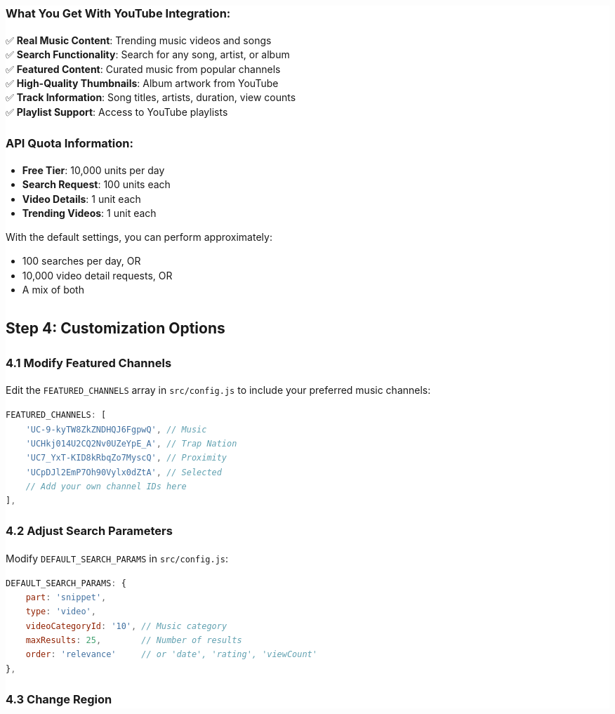 ### What You Get With YouTube Integration:

✅ **Real Music Content**: Trending music videos and songs  
✅ **Search Functionality**: Search for any song, artist, or album  
✅ **Featured Content**: Curated music from popular channels  
✅ **High-Quality Thumbnails**: Album artwork from YouTube  
✅ **Track Information**: Song titles, artists, duration, view counts  
✅ **Playlist Support**: Access to YouTube playlists  

### API Quota Information:

- **Free Tier**: 10,000 units per day
- **Search Request**: 100 units each
- **Video Details**: 1 unit each
- **Trending Videos**: 1 unit each

With the default settings, you can perform approximately:
- 100 searches per day, OR
- 10,000 video detail requests, OR
- A mix of both

## Step 4: Customization Options

### 4.1 Modify Featured Channels

Edit the `FEATURED_CHANNELS` array in `src/config.js` to include your preferred music channels:

```javascript
FEATURED_CHANNELS: [
    'UC-9-kyTW8ZkZNDHQJ6FgpwQ', // Music
    'UCHkj014U2CQ2Nv0UZeYpE_A', // Trap Nation
    'UC7_YxT-KID8kRbqZo7MyscQ', // Proximity
    'UCpDJl2EmP7Oh90Vylx0dZtA', // Selected
    // Add your own channel IDs here
],
```

### 4.2 Adjust Search Parameters

Modify `DEFAULT_SEARCH_PARAMS` in `src/config.js`:

```javascript
DEFAULT_SEARCH_PARAMS: {
    part: 'snippet',
    type: 'video',
    videoCategoryId: '10', // Music category
    maxResults: 25,        // Number of results
    order: 'relevance'     // or 'date', 'rating', 'viewCount'
},
```

### 4.3 Change Region
